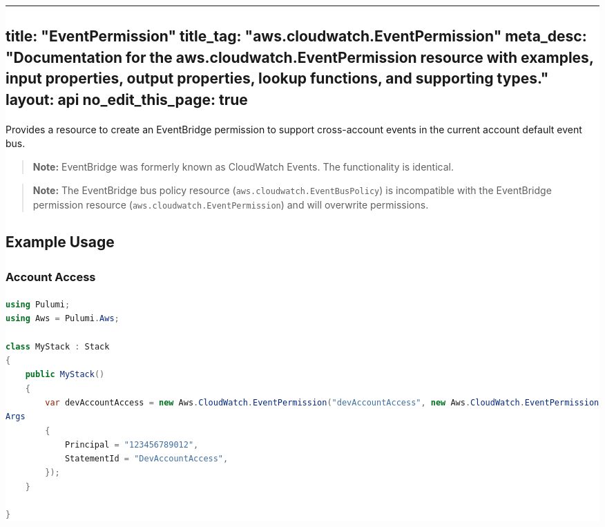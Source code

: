 
---
title: "EventPermission"
title_tag: "aws.cloudwatch.EventPermission"
meta_desc: "Documentation for the aws.cloudwatch.EventPermission resource with examples, input properties, output properties, lookup functions, and supporting types."
layout: api
no_edit_this_page: true
---






Provides a resource to create an EventBridge permission to support cross-account events in the current account default event bus.

> **Note:** EventBridge was formerly known as CloudWatch Events. The functionality is identical.

> **Note:** The EventBridge bus policy resource  (`aws.cloudwatch.EventBusPolicy`) is incompatible with the EventBridge permission resource (`aws.cloudwatch.EventPermission`) and will overwrite permissions.

<div><pulumi-examples>

## Example Usage

<div><pulumi-chooser type="language" options="typescript,python,go,csharp"></pulumi-chooser></div>


### Account Access


<div>
<pulumi-choosable type="language" values="csharp">

```csharp
using Pulumi;
using Aws = Pulumi.Aws;

class MyStack : Stack
{
    public MyStack()
    {
        var devAccountAccess = new Aws.CloudWatch.EventPermission("devAccountAccess", new Aws.CloudWatch.EventPermissionArgs
        {
            Principal = "123456789012",
            StatementId = "DevAccountAccess",
        });
    }

}
```


</pulumi-choosable>
</div>
